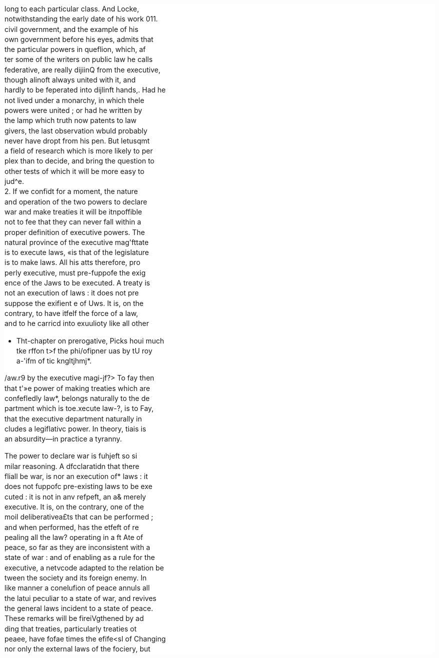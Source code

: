 long to each particular class. And Locke,  
notwithstanding the early date of his work 011.  
civil government, and the example of his  
own government before his eyes, admits that  
the particular powers in queflion, which, af­  
ter some of the writers on public law he calls  
federative, are really dijiinQ from the executive,  
though alinoft always united with it, and  
hardly to be feperated into dijlinft hands,. Had he  
not lived under a monarchy, in which thele  
powers were united ; or had he written by  
the lamp which truth now patents to law­  
givers, the last observation wbuld probably  
never have dropt from his pen. But letusqmt  
a field of research which is more likely to per­  
plex than to decide, and bring the question to  
other tests of which it will be more easy to  
jud^e.  
2. If we confidt for a moment, the nature  
and operation of the two powers to declare  
war and make treaties it will be itnpoffible  
not to fee that they can never fall within a  
proper definition of executive powers. The  
natural province of the executive mag&#x27;fttate  
is to execute laws, «is that of the legislature  
is to make laws. All his atts therefore, pro­  
perly executive, must pre-fuppofe the exig­  
ence of the Jaws to be executed. A treaty is  
not an execution of laws : it does not pre­  
suppose the exifient e of Uws. It is, on the  
contrary, to have itfelf the force of a law,  
and to he carricd into exuulioty like all other  
  
* Tht-chapter on prerogative, Picks houi much  
tke rffon t&gt;f the phi/ofipner uas by tU roy­  
a-&#x27;ifm of tic kngltjhmj*.  
  
/aw.r9 by the executive magi-jf?&gt; To fay then  
that t&#x27;»e power of making treaties which are  
confefledly law*, belongs naturally to the de­  
partment which is toe.xecute law-?, is to Fay,  
that the executive department naturally in­  
cludes a legiflativc power. In theory, tiais is  
an absurdity—in practice a tyranny.  
  
The power to declare war is fuhjeft so si­  
milar reasoning. A dfcclaratidn that there  
fliall be war, is nor an execution of* laws : it  
does not fuppofc pre-existing laws to be exe­  
cuted : it is not in anv refpeft, an a&amp; merely  
executive. It is, on the contrary, one of the  
moil deliberativea£ts that can be performed ;  
and when performed, has the etfeft of re­  
pealing all the law? operating in a ft Ate of  
peace, so far as they are inconsistent with a  
state of war : and of enabling as a rule for the  
executive, a netvcode adapted to the relation be­  
tween the society and its foreign enemy. In  
like manner a conelufion of peace annuls all  
the latui peculiar to a state of war, and revives  
the general laws incident to a state of peace.  
These remarks will be fireiVgthened by ad­  
ding that treaties, particularly treaties ot  
peaee, have fofae times the efife&lt;sl of Changing  
nor only the external laws of the fociery, but  
